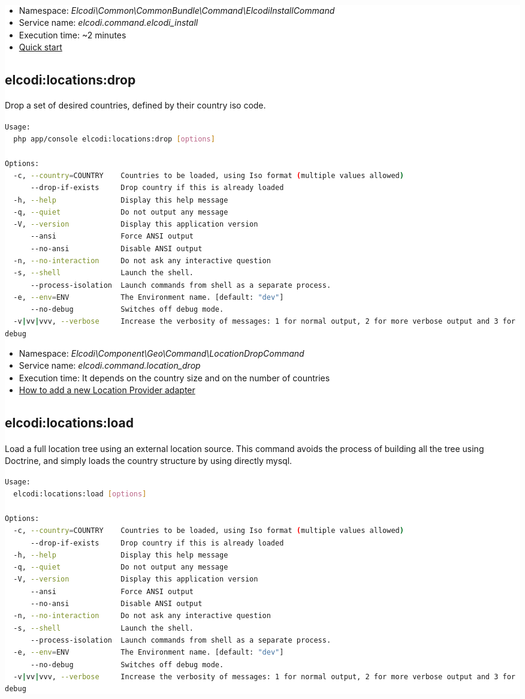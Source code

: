 * Namespace: *Elcodi\Common\CommonBundle\Command\ElcodiInstallCommand*
* Service name: *elcodi.command.elcodi_install*
* Execution time: ~2 minutes
* [Quick start](http://elcodi.io/docs/quick-start/)

## elcodi:locations:drop

Drop a set of desired countries, defined by their country iso code.

``` bash
Usage:
  php app/console elcodi:locations:drop [options]

Options:
  -c, --country=COUNTRY    Countries to be loaded, using Iso format (multiple values allowed)
      --drop-if-exists     Drop country if this is already loaded
  -h, --help               Display this help message
  -q, --quiet              Do not output any message
  -V, --version            Display this application version
      --ansi               Force ANSI output
      --no-ansi            Disable ANSI output
  -n, --no-interaction     Do not ask any interactive question
  -s, --shell              Launch the shell.
      --process-isolation  Launch commands from shell as a separate process.
  -e, --env=ENV            The Environment name. [default: "dev"]
      --no-debug           Switches off debug mode.
  -v|vv|vvv, --verbose     Increase the verbosity of messages: 1 for normal output, 2 for more verbose output and 3 for debug
```

* Namespace: *Elcodi\Component\Geo\Command\LocationDropCommand*
* Service name: *elcodi.command.location_drop*
* Execution time: It depends on the country size and on the number of countries 
* [How to add a new Location Provider adapter](http://elcodi.io/docs/cookbook/adapters/location-provider/)

## elcodi:locations:load

Load a full location tree using an external location source. This command avoids
the process of building all the tree using Doctrine, and simply loads the
country structure by using directly mysql.

``` bash
Usage:
  elcodi:locations:load [options]

Options:
  -c, --country=COUNTRY    Countries to be loaded, using Iso format (multiple values allowed)
      --drop-if-exists     Drop country if this is already loaded
  -h, --help               Display this help message
  -q, --quiet              Do not output any message
  -V, --version            Display this application version
      --ansi               Force ANSI output
      --no-ansi            Disable ANSI output
  -n, --no-interaction     Do not ask any interactive question
  -s, --shell              Launch the shell.
      --process-isolation  Launch commands from shell as a separate process.
  -e, --env=ENV            The Environment name. [default: "dev"]
      --no-debug           Switches off debug mode.
  -v|vv|vvv, --verbose     Increase the verbosity of messages: 1 for normal output, 2 for more verbose output and 3 for debug
```
